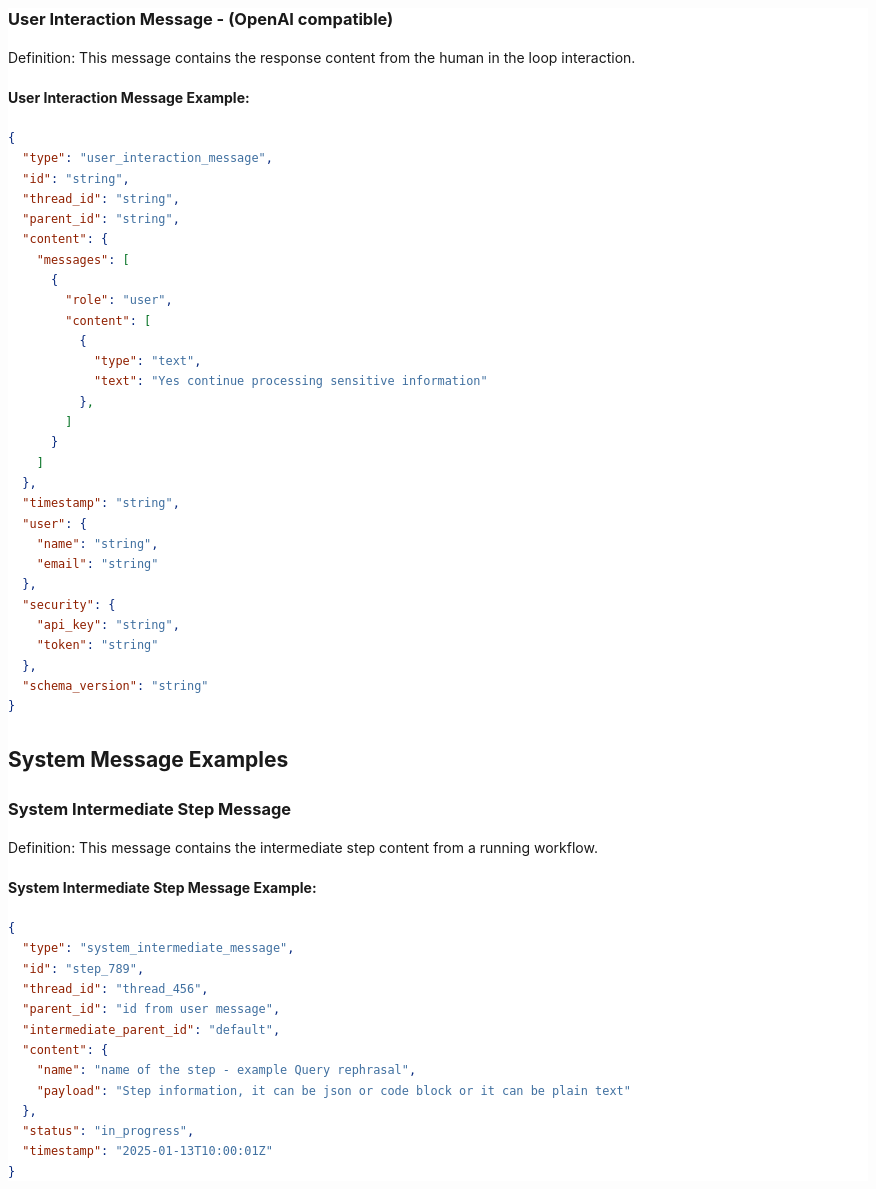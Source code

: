 ```json
```

### User Interaction Message - (OpenAI compatible)
Definition: This message contains the response content from the human in the loop interaction.

#### User Interaction Message Example:
```json
{
  "type": "user_interaction_message",
  "id": "string",
  "thread_id": "string",
  "parent_id": "string",
  "content": {
    "messages": [
      {
        "role": "user",
        "content": [
          {
            "type": "text",
            "text": "Yes continue processing sensitive information"
          },
        ]
      }
    ]
  },
  "timestamp": "string",
  "user": {
    "name": "string",
    "email": "string"
  },
  "security": {
    "api_key": "string",
    "token": "string"
  },
  "schema_version": "string"
}
```

## System Message Examples
### System Intermediate Step Message
Definition: This message contains the intermediate step content from a running workflow.
#### System Intermediate Step Message Example:
```json
{
  "type": "system_intermediate_message",
  "id": "step_789",
  "thread_id": "thread_456",
  "parent_id": "id from user message",
  "intermediate_parent_id": "default",
  "content": {
    "name": "name of the step - example Query rephrasal",
    "payload": "Step information, it can be json or code block or it can be plain text"
  },
  "status": "in_progress",
  "timestamp": "2025-01-13T10:00:01Z"
}
```
